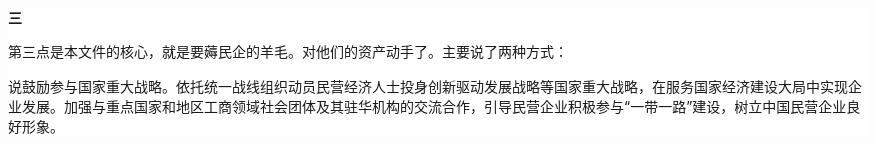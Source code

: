   <div style="max-width: 632px;height:180px; display: none; text-align: center; margin: 0 auto; overflow: hidden;overflow-x: hidden;">
   <div id="taboola-midarticle-thumbnails" style="max-width: 632px;height:180px;overflow: hidden;overflow-x: hidden;">
   </div>
  </div>
  <div>
   <center>
    <div id="div-gpt-ad-1589559869784-0">
    </div>
   </center>
  </div>
 </center>
 <p>
  <strong>
   三
  </strong>
 </p>
 <center>
  <div style="max-width: 632px;height:180px; display: none; text-align: center; margin: 0 auto; overflow: hidden;overflow-x: hidden;">
   <div id="taboola-midarticle-thumbnails" style="max-width: 632px;height:180px;overflow: hidden;overflow-x: hidden;">
   </div>
  </div>
  <div>
   <center>
    <div id="div-gpt-ad-1589559869784-0">
    </div>
   </center>
  </div>
 </center>
 <p>
  第三点是本文件的核心，就是要薅民企的羊毛。对他们的资产动手了。主要说了两种方式：
 </p>
 <center>
  <div style="max-width: 632px;height:180px; display: none; text-align: center; margin: 0 auto; overflow: hidden;overflow-x: hidden;">
   <div id="taboola-midarticle-thumbnails" style="max-width: 632px;height:180px;overflow: hidden;overflow-x: hidden;">
   </div>
  </div>
  <div>
   <center>
    <div id="div-gpt-ad-1589559869784-0">
    </div>
   </center>
  </div>
 </center>
 <p>
  说鼓励参与国家重大战略。依托统一战线组织动员民营经济人士投身创新驱动发展战略等国家重大战略，在服务国家经济建设大局中实现企业发展。加强与重点国家和地区工商领域社会团体及其驻华机构的交流合作，引导民营企业积极参与“一带一路”建设，树立中国民营企业良好形象。
 </p>
 <center>
  <div style="max-width: 632px;height:180px; display: none; text-align: center; margin: 0 auto; overflow: hidden;overflow-x: hidden;">
   <div id="taboola-midarticle-thumbnails" style="max-width: 632px;height:180px;overflow: hidden;overflow-x: hidden;">
   </div>
  </div>
  <div>
   <center>
    <div id="div-gpt-ad-1589559869784-0">
    </div>